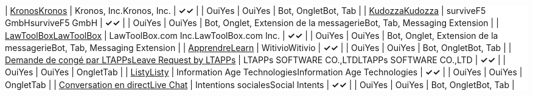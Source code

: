 | [<span data-ttu-id="4a695-504">Kronos</span><span class="sxs-lookup"><span data-stu-id="4a695-504">Kronos</span></span>](./kronos-inc.md) | <span data-ttu-id="4a695-505">Kronos, Inc.</span><span class="sxs-lookup"><span data-stu-id="4a695-505">Kronos, Inc.</span></span> | <span data-ttu-id="4a695-506">**✓**</span><span class="sxs-lookup"><span data-stu-id="4a695-506">**✓**</span></span> |  | <span data-ttu-id="4a695-507">Oui</span><span class="sxs-lookup"><span data-stu-id="4a695-507">Yes</span></span> | <span data-ttu-id="4a695-508">Oui</span><span class="sxs-lookup"><span data-stu-id="4a695-508">Yes</span></span> | <span data-ttu-id="4a695-509">Bot, Onglet</span><span class="sxs-lookup"><span data-stu-id="4a695-509">Bot, Tab</span></span> |
| [<span data-ttu-id="4a695-510">Kudozza</span><span class="sxs-lookup"><span data-stu-id="4a695-510">Kudozza</span></span>](./survivef5-gmbh-kudozza.md) | <span data-ttu-id="4a695-511">surviveF5 GmbH</span><span class="sxs-lookup"><span data-stu-id="4a695-511">surviveF5 GmbH</span></span> | <span data-ttu-id="4a695-512">**✓**</span><span class="sxs-lookup"><span data-stu-id="4a695-512">**✓**</span></span> |  | <span data-ttu-id="4a695-513">Oui</span><span class="sxs-lookup"><span data-stu-id="4a695-513">Yes</span></span> | <span data-ttu-id="4a695-514">Oui</span><span class="sxs-lookup"><span data-stu-id="4a695-514">Yes</span></span> | <span data-ttu-id="4a695-515">Bot, Onglet, Extension de la messagerie</span><span class="sxs-lookup"><span data-stu-id="4a695-515">Bot, Tab, Messaging Extension</span></span> |
| [<span data-ttu-id="4a695-516">LawToolBox</span><span class="sxs-lookup"><span data-stu-id="4a695-516">LawToolBox</span></span>](./lawtoolboxcom-inc-lawtoolbox.md) | <span data-ttu-id="4a695-517">LawToolBox.com Inc.</span><span class="sxs-lookup"><span data-stu-id="4a695-517">LawToolBox.com Inc.</span></span> | <span data-ttu-id="4a695-518">**✓**</span><span class="sxs-lookup"><span data-stu-id="4a695-518">**✓**</span></span> |  | <span data-ttu-id="4a695-519">Oui</span><span class="sxs-lookup"><span data-stu-id="4a695-519">Yes</span></span> | <span data-ttu-id="4a695-520">Oui</span><span class="sxs-lookup"><span data-stu-id="4a695-520">Yes</span></span> | <span data-ttu-id="4a695-521">Bot, Onglet, Extension de la messagerie</span><span class="sxs-lookup"><span data-stu-id="4a695-521">Bot, Tab, Messaging Extension</span></span> |
| [<span data-ttu-id="4a695-522">Apprendre</span><span class="sxs-lookup"><span data-stu-id="4a695-522">Learn</span></span>](./witivio-learn.md) | <span data-ttu-id="4a695-523">Witivio</span><span class="sxs-lookup"><span data-stu-id="4a695-523">Witivio</span></span> | <span data-ttu-id="4a695-524">**✓**</span><span class="sxs-lookup"><span data-stu-id="4a695-524">**✓**</span></span> |  | <span data-ttu-id="4a695-525">Oui</span><span class="sxs-lookup"><span data-stu-id="4a695-525">Yes</span></span> | <span data-ttu-id="4a695-526">Oui</span><span class="sxs-lookup"><span data-stu-id="4a695-526">Yes</span></span> | <span data-ttu-id="4a695-527">Bot, Onglet</span><span class="sxs-lookup"><span data-stu-id="4a695-527">Bot, Tab</span></span> |
| [<span data-ttu-id="4a695-528">Demande de congé par LTAPPs</span><span class="sxs-lookup"><span data-stu-id="4a695-528">Leave Request by LTAPPs</span></span>](./ltapps-software-coltd-leave-request-by.md) | <span data-ttu-id="4a695-529">LTAPPs SOFTWARE CO.,LTD</span><span class="sxs-lookup"><span data-stu-id="4a695-529">LTAPPs SOFTWARE CO.,LTD</span></span> | <span data-ttu-id="4a695-530">**✓**</span><span class="sxs-lookup"><span data-stu-id="4a695-530">**✓**</span></span> |  | <span data-ttu-id="4a695-531">Oui</span><span class="sxs-lookup"><span data-stu-id="4a695-531">Yes</span></span> | <span data-ttu-id="4a695-532">Oui</span><span class="sxs-lookup"><span data-stu-id="4a695-532">Yes</span></span> | <span data-ttu-id="4a695-533">Onglet</span><span class="sxs-lookup"><span data-stu-id="4a695-533">Tab</span></span> |
| [<span data-ttu-id="4a695-534">Listy</span><span class="sxs-lookup"><span data-stu-id="4a695-534">Listy</span></span>](./information-age-technologies-listy.md) | <span data-ttu-id="4a695-535">Information Age Technologies</span><span class="sxs-lookup"><span data-stu-id="4a695-535">Information Age Technologies</span></span> | <span data-ttu-id="4a695-536">**✓**</span><span class="sxs-lookup"><span data-stu-id="4a695-536">**✓**</span></span> |  | <span data-ttu-id="4a695-537">Oui</span><span class="sxs-lookup"><span data-stu-id="4a695-537">Yes</span></span> | <span data-ttu-id="4a695-538">Oui</span><span class="sxs-lookup"><span data-stu-id="4a695-538">Yes</span></span> | <span data-ttu-id="4a695-539">Onglet</span><span class="sxs-lookup"><span data-stu-id="4a695-539">Tab</span></span> |
| [<span data-ttu-id="4a695-540">Conversation en direct</span><span class="sxs-lookup"><span data-stu-id="4a695-540">Live Chat</span></span>](./social-intents-live-chat.md) | <span data-ttu-id="4a695-541">Intentions sociales</span><span class="sxs-lookup"><span data-stu-id="4a695-541">Social Intents</span></span> | <span data-ttu-id="4a695-542">**✓**</span><span class="sxs-lookup"><span data-stu-id="4a695-542">**✓**</span></span> |  | <span data-ttu-id="4a695-543">Oui</span><span class="sxs-lookup"><span data-stu-id="4a695-543">Yes</span></span> | <span data-ttu-id="4a695-544">Oui</span><span class="sxs-lookup"><span data-stu-id="4a695-544">Yes</span></span> | <span data-ttu-id="4a695-545">Bot, Onglet</span><span class="sxs-lookup"><span data-stu-id="4a695-545">Bot, Tab</span></span> |